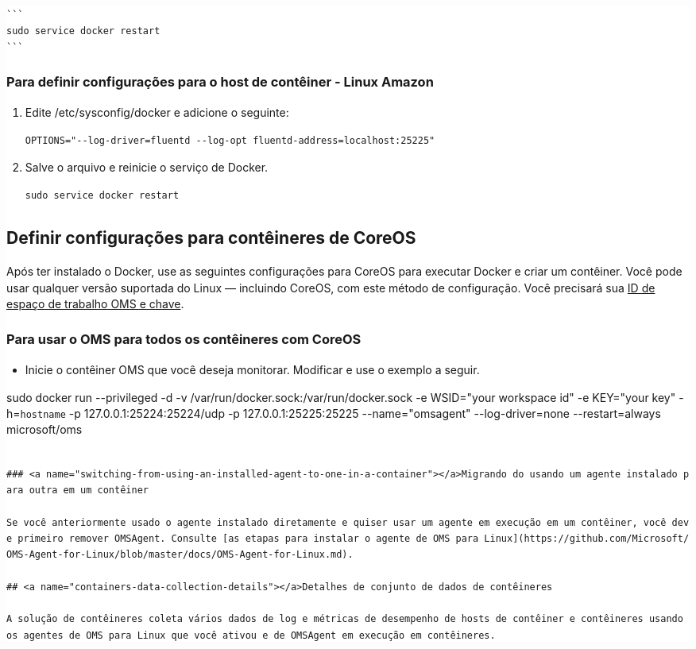     ```
    sudo service docker restart
    ```

### <a name="to-configure-settings-for-the-container-host---amazon-linux"></a>Para definir configurações para o host de contêiner - Linux Amazon

1. Edite /etc/sysconfig/docker e adicione o seguinte:

    ```
    OPTIONS="--log-driver=fluentd --log-opt fluentd-address=localhost:25225"
    ```

2. Salve o arquivo e reinicie o serviço de Docker.

    ```
    sudo service docker restart
    ```

## <a name="configure-settings-for-coreos-containers"></a>Definir configurações para contêineres de CoreOS

Após ter instalado o Docker, use as seguintes configurações para CoreOS para executar Docker e criar um contêiner. Você pode usar qualquer versão suportada do Linux — incluindo CoreOS, com este método de configuração. Você precisará sua [ID de espaço de trabalho OMS e chave](log-analytics-linux-agents.md).

### <a name="to-use-oms-for-all-containers-with-coreos"></a>Para usar o OMS para todos os contêineres com CoreOS

- Inicie o contêiner OMS que você deseja monitorar. Modificar e use o exemplo a seguir.

  ```
sudo docker run --privileged -d -v /var/run/docker.sock:/var/run/docker.sock -e WSID="your workspace id" -e KEY="your key" -h=`hostname` -p 127.0.0.1:25224:25224/udp -p 127.0.0.1:25225:25225 --name="omsagent" --log-driver=none --restart=always microsoft/oms
```

### <a name="switching-from-using-an-installed-agent-to-one-in-a-container"></a>Migrando do usando um agente instalado para outra em um contêiner

Se você anteriormente usado o agente instalado diretamente e quiser usar um agente em execução em um contêiner, você deve primeiro remover OMSAgent. Consulte [as etapas para instalar o agente de OMS para Linux](https://github.com/Microsoft/OMS-Agent-for-Linux/blob/master/docs/OMS-Agent-for-Linux.md).

## <a name="containers-data-collection-details"></a>Detalhes de conjunto de dados de contêineres

A solução de contêineres coleta vários dados de log e métricas de desempenho de hosts de contêiner e contêineres usando os agentes de OMS para Linux que você ativou e de OMSAgent em execução em contêineres.
